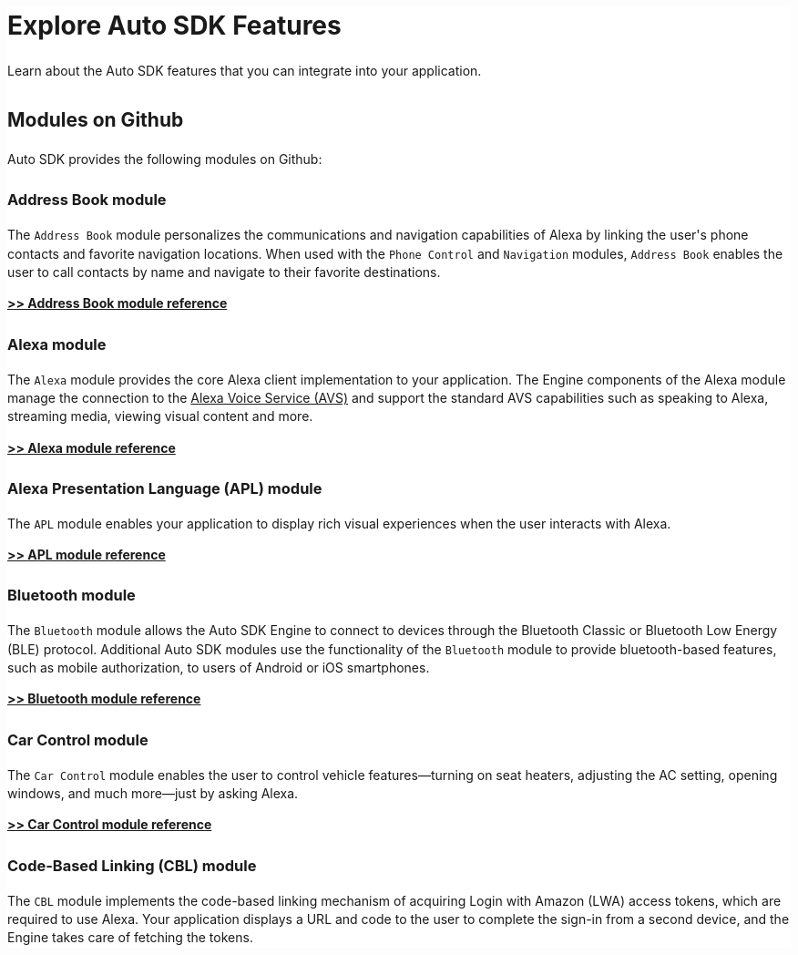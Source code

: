 # Explore Auto SDK Features

Learn about the Auto SDK features that you can integrate into your application.

## Modules on Github

Auto SDK provides the following modules on Github:

### Address Book module

The `Address Book` module personalizes the communications and navigation capabilities of Alexa by linking the user's phone contacts and favorite navigation locations. When used with the `Phone Control` and `Navigation` modules, `Address Book` enables the user to call contacts by name and navigate to their favorite destinations.

**[>> Address Book module reference](./address-book/index.md)**

### Alexa module

The `Alexa` module provides the core Alexa client implementation to your application. The Engine components of the Alexa module manage the connection to the [Alexa Voice Service (AVS)](https://developer.amazon.com/en-US/docs/alexa/alexa-voice-service/get-started-with-alexa-voice-service.html) and support the standard AVS capabilities such as speaking to Alexa, streaming media, viewing visual content and more.

**[>> Alexa module reference](./alexa/index.md)**

### Alexa Presentation Language (APL) module

The `APL` module enables your application to display rich visual experiences when the user interacts with Alexa.

**[>> APL module reference](./apl/index.md)**

### Bluetooth module

The `Bluetooth` module allows the Auto SDK Engine to connect to devices through the Bluetooth Classic or Bluetooth Low Energy (BLE) protocol. Additional Auto SDK modules use the functionality of the `Bluetooth` module to provide bluetooth-based features, such as mobile authorization, to users of Android or iOS smartphones.

**[>> Bluetooth module reference](./bluetooth/index.md)**

### Car Control module

The `Car Control` module enables the user to control vehicle features—turning on seat heaters, adjusting the AC setting, opening windows, and much more—just by asking Alexa.

**[>> Car Control module reference](./car-control/index.md)**

### Code-Based Linking (CBL) module

The `CBL` module implements the code-based linking mechanism of acquiring Login with Amazon (LWA) access tokens, which are required to use Alexa. Your application displays a URL and code to the user to complete the sign-in from a second device, and the Engine takes care of fetching the tokens.
